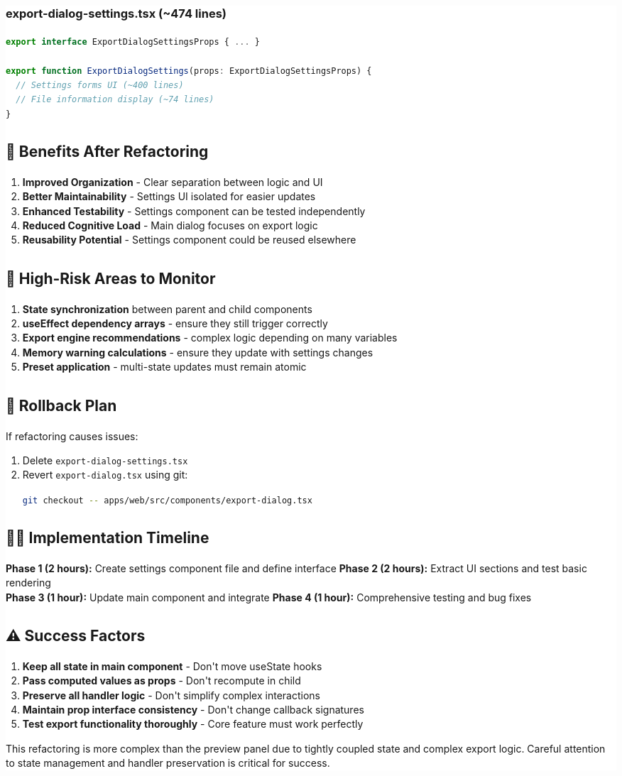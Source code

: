 ### export-dialog-settings.tsx (~474 lines)
```typescript
export interface ExportDialogSettingsProps { ... }

export function ExportDialogSettings(props: ExportDialogSettingsProps) {
  // Settings forms UI (~400 lines)
  // File information display (~74 lines)
}
```

## 🚀 Benefits After Refactoring

1. **Improved Organization** - Clear separation between logic and UI
2. **Better Maintainability** - Settings UI isolated for easier updates
3. **Enhanced Testability** - Settings component can be tested independently
4. **Reduced Cognitive Load** - Main dialog focuses on export logic
5. **Reusability Potential** - Settings component could be reused elsewhere

## 🚨 High-Risk Areas to Monitor

1. **State synchronization** between parent and child components
2. **useEffect dependency arrays** - ensure they still trigger correctly
3. **Export engine recommendations** - complex logic depending on many variables
4. **Memory warning calculations** - ensure they update with settings changes
5. **Preset application** - multi-state updates must remain atomic

## 🔄 Rollback Plan

If refactoring causes issues:
1. Delete `export-dialog-settings.tsx`
2. Revert `export-dialog.tsx` using git:
   ```bash
   git checkout -- apps/web/src/components/export-dialog.tsx
   ```

## 🏃‍♂️ Implementation Timeline

**Phase 1 (2 hours):** Create settings component file and define interface
**Phase 2 (2 hours):** Extract UI sections and test basic rendering  
**Phase 3 (1 hour):** Update main component and integrate
**Phase 4 (1 hour):** Comprehensive testing and bug fixes

## ⚠️ Success Factors

1. **Keep all state in main component** - Don't move useState hooks
2. **Pass computed values as props** - Don't recompute in child
3. **Preserve all handler logic** - Don't simplify complex interactions
4. **Maintain prop interface consistency** - Don't change callback signatures
5. **Test export functionality thoroughly** - Core feature must work perfectly

This refactoring is more complex than the preview panel due to tightly coupled state and complex export logic. Careful attention to state management and handler preservation is critical for success.